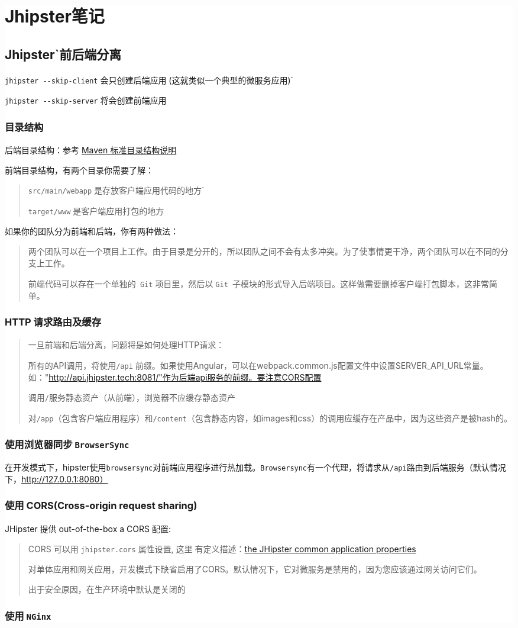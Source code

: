 # Jhipster笔记

## Jhipster`前后端分离

`jhipster --skip-client` 会只创建后端应用 (这就类似一个典型的微服务应用)`

`jhipster --skip-server` 将会创建前端应用

### 目录结构

后端目录结构：参考 [Maven 标准目录结构说明](https://maven.apache.org/guides/introduction/introduction-to-the-standard-directory-layout.html)

前端目录结构，有两个目录你需要了解：

> `src/main/webapp` 是存放客户端应用代码的地方` 
>
> `target/www` 是客户端应用打包的地方

如果你的团队分为前端和后端，你有两种做法：

> 两个团队可以在一个项目上工作。由于目录是分开的，所以团队之间不会有太多冲突。为了使事情更干净，两个团队可以在不同的分支上工作。
>
> 前端代码可以存在一个单独的` Git` 项目里，然后以 `Git `子模块的形式导入后端项目。这样做需要删掉客户端打包脚本，这非常简单。

### HTTP 请求路由及缓存

> 一旦前端和后端分离，问题将是如何处理HTTP请求：
>
> 所有的API调用，将使用`/api` 前缀。如果使用Angular，可以在webpack.common.js配置文件中设置SERVER_API_URL常量。如："http://api.jhipster.tech:8081/"作为后端api服务的前缀。要注意CORS配置
>
> 调用`/`服务静态资产（从前端），浏览器不应缓存静态资产
>
> 对`/app`（包含客户端应用程序）和`/content`（包含静态内容，如images和css）的调用应缓存在产品中，因为这些资产是被hash的。

### 使用浏览器同步 `BrowserSync`

在开发模式下，hipster使用`browsersync`对前端应用程序进行热加载。`Browsersync`有一个代理，将请求从`/api`路由到后端服务（默认情况下，http://127.0.0.1:8080）

### 使用 CORS(Cross-origin request sharing)

JHipster 提供 out-of-the-box a CORS 配置:

> CORS 可以用 `jhipster.cors` 属性设置, 这里 有定义描述：[the JHipster common application properties](https://www.jhipster-cn.tech/common-application-properties/) 
>
> 对单体应用和网关应用，开发模式下缺省启用了CORS。默认情况下，它对微服务是禁用的，因为您应该通过网关访问它们。
>
> 出于安全原因，在生产环境中默认是关闭的

### 使用 `NGinx`
